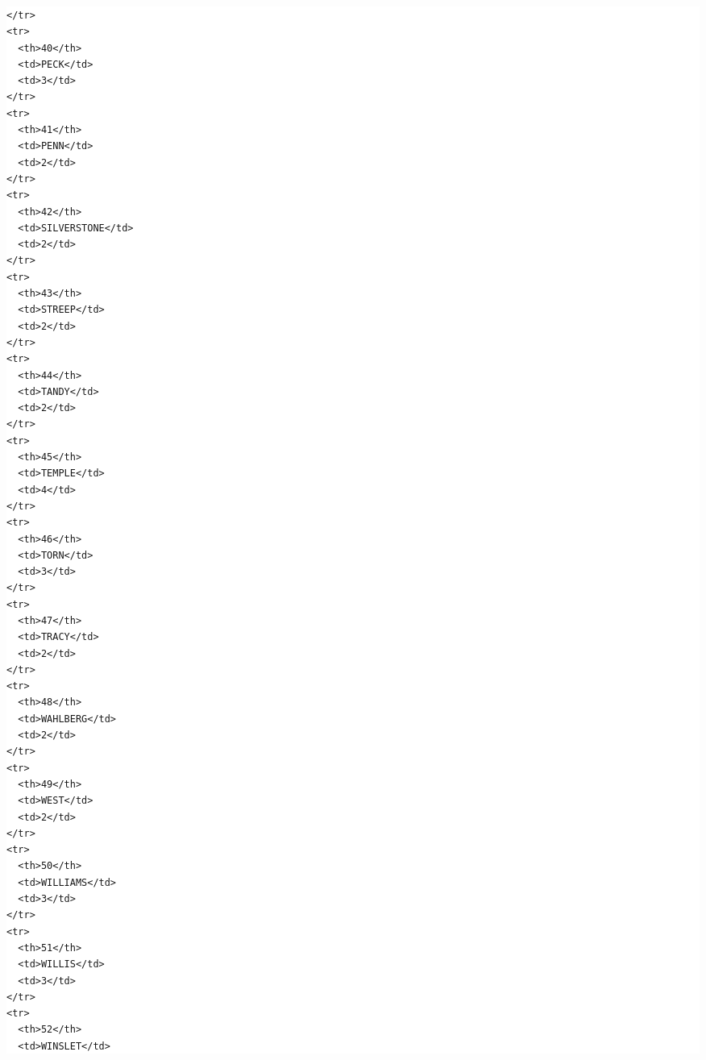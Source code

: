     </tr>
    <tr>
      <th>40</th>
      <td>PECK</td>
      <td>3</td>
    </tr>
    <tr>
      <th>41</th>
      <td>PENN</td>
      <td>2</td>
    </tr>
    <tr>
      <th>42</th>
      <td>SILVERSTONE</td>
      <td>2</td>
    </tr>
    <tr>
      <th>43</th>
      <td>STREEP</td>
      <td>2</td>
    </tr>
    <tr>
      <th>44</th>
      <td>TANDY</td>
      <td>2</td>
    </tr>
    <tr>
      <th>45</th>
      <td>TEMPLE</td>
      <td>4</td>
    </tr>
    <tr>
      <th>46</th>
      <td>TORN</td>
      <td>3</td>
    </tr>
    <tr>
      <th>47</th>
      <td>TRACY</td>
      <td>2</td>
    </tr>
    <tr>
      <th>48</th>
      <td>WAHLBERG</td>
      <td>2</td>
    </tr>
    <tr>
      <th>49</th>
      <td>WEST</td>
      <td>2</td>
    </tr>
    <tr>
      <th>50</th>
      <td>WILLIAMS</td>
      <td>3</td>
    </tr>
    <tr>
      <th>51</th>
      <td>WILLIS</td>
      <td>3</td>
    </tr>
    <tr>
      <th>52</th>
      <td>WINSLET</td>